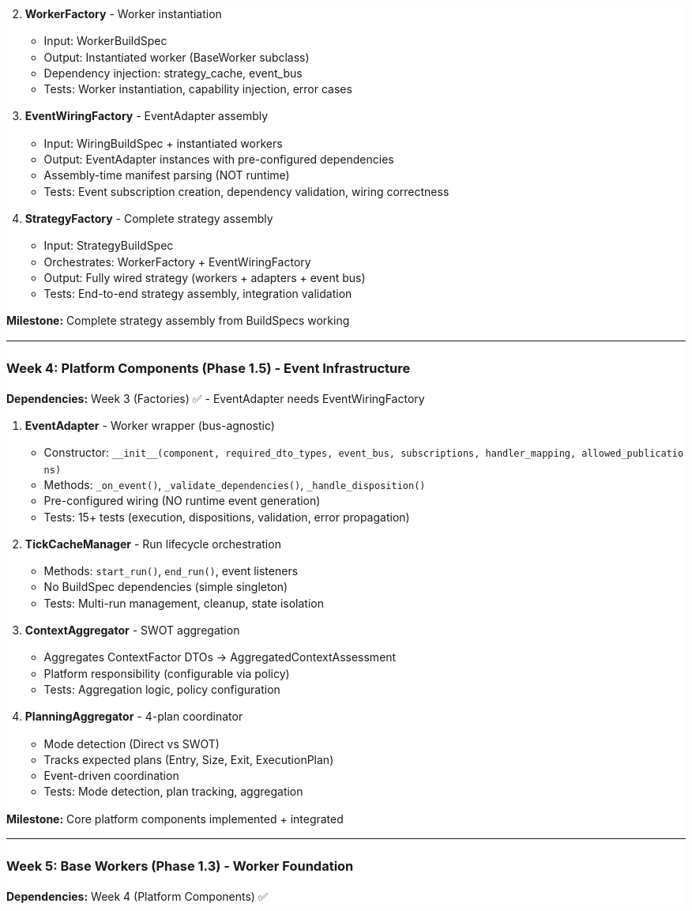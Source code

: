 2. **WorkerFactory** - Worker instantiation
   - Input: WorkerBuildSpec
   - Output: Instantiated worker (BaseWorker subclass)
   - Dependency injection: strategy_cache, event_bus
   - Tests: Worker instantiation, capability injection, error cases

3. **EventWiringFactory** - EventAdapter assembly
   - Input: WiringBuildSpec + instantiated workers
   - Output: EventAdapter instances with pre-configured dependencies
   - Assembly-time manifest parsing (NOT runtime)
   - Tests: Event subscription creation, dependency validation, wiring correctness

4. **StrategyFactory** - Complete strategy assembly
   - Input: StrategyBuildSpec
   - Orchestrates: WorkerFactory + EventWiringFactory
   - Output: Fully wired strategy (workers + adapters + event bus)
   - Tests: End-to-end strategy assembly, integration validation

**Milestone:** Complete strategy assembly from BuildSpecs working

---

### Week 4: Platform Components (Phase 1.5) - Event Infrastructure
**Dependencies:** Week 3 (Factories) ✅ - EventAdapter needs EventWiringFactory

1. **EventAdapter** - Worker wrapper (bus-agnostic)
   - Constructor: `__init__(component, required_dto_types, event_bus, subscriptions, handler_mapping, allowed_publications)`
   - Methods: `_on_event()`, `_validate_dependencies()`, `_handle_disposition()`
   - Pre-configured wiring (NO runtime event generation)
   - Tests: 15+ tests (execution, dispositions, validation, error propagation)

2. **TickCacheManager** - Run lifecycle orchestration
   - Methods: `start_run()`, `end_run()`, event listeners
   - No BuildSpec dependencies (simple singleton)
   - Tests: Multi-run management, cleanup, state isolation

3. **ContextAggregator** - SWOT aggregation
   - Aggregates ContextFactor DTOs → AggregatedContextAssessment
   - Platform responsibility (configurable via policy)
   - Tests: Aggregation logic, policy configuration

4. **PlanningAggregator** - 4-plan coordinator
   - Mode detection (Direct vs SWOT)
   - Tracks expected plans (Entry, Size, Exit, ExecutionPlan)
   - Event-driven coordination
   - Tests: Mode detection, plan tracking, aggregation

**Milestone:** Core platform components implemented + integrated

---

### Week 5: Base Workers (Phase 1.3) - Worker Foundation
**Dependencies:** Week 4 (Platform Components) ✅
